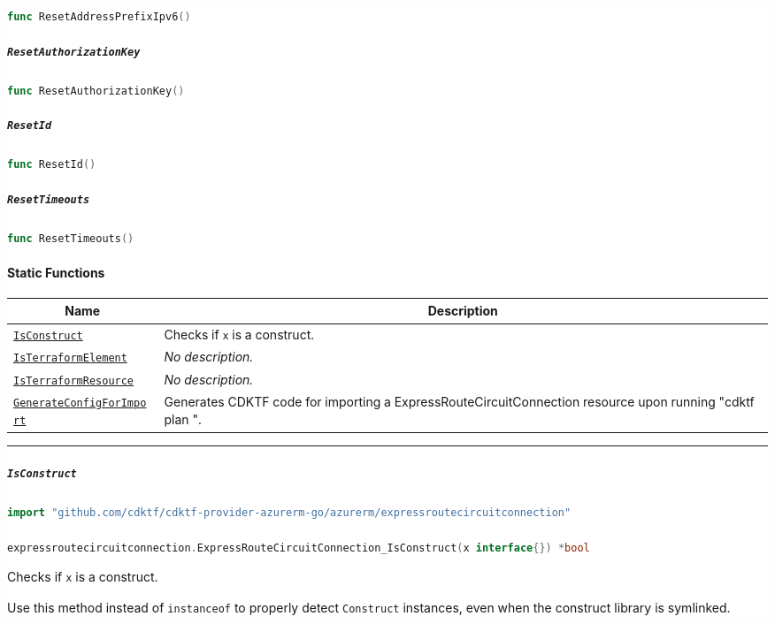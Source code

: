 ```go
func ResetAddressPrefixIpv6()
```

##### `ResetAuthorizationKey` <a name="ResetAuthorizationKey" id="@cdktf/provider-azurerm.expressRouteCircuitConnection.ExpressRouteCircuitConnection.resetAuthorizationKey"></a>

```go
func ResetAuthorizationKey()
```

##### `ResetId` <a name="ResetId" id="@cdktf/provider-azurerm.expressRouteCircuitConnection.ExpressRouteCircuitConnection.resetId"></a>

```go
func ResetId()
```

##### `ResetTimeouts` <a name="ResetTimeouts" id="@cdktf/provider-azurerm.expressRouteCircuitConnection.ExpressRouteCircuitConnection.resetTimeouts"></a>

```go
func ResetTimeouts()
```

#### Static Functions <a name="Static Functions" id="Static Functions"></a>

| **Name** | **Description** |
| --- | --- |
| <code><a href="#@cdktf/provider-azurerm.expressRouteCircuitConnection.ExpressRouteCircuitConnection.isConstruct">IsConstruct</a></code> | Checks if `x` is a construct. |
| <code><a href="#@cdktf/provider-azurerm.expressRouteCircuitConnection.ExpressRouteCircuitConnection.isTerraformElement">IsTerraformElement</a></code> | *No description.* |
| <code><a href="#@cdktf/provider-azurerm.expressRouteCircuitConnection.ExpressRouteCircuitConnection.isTerraformResource">IsTerraformResource</a></code> | *No description.* |
| <code><a href="#@cdktf/provider-azurerm.expressRouteCircuitConnection.ExpressRouteCircuitConnection.generateConfigForImport">GenerateConfigForImport</a></code> | Generates CDKTF code for importing a ExpressRouteCircuitConnection resource upon running "cdktf plan <stack-name>". |

---

##### `IsConstruct` <a name="IsConstruct" id="@cdktf/provider-azurerm.expressRouteCircuitConnection.ExpressRouteCircuitConnection.isConstruct"></a>

```go
import "github.com/cdktf/cdktf-provider-azurerm-go/azurerm/expressroutecircuitconnection"

expressroutecircuitconnection.ExpressRouteCircuitConnection_IsConstruct(x interface{}) *bool
```

Checks if `x` is a construct.

Use this method instead of `instanceof` to properly detect `Construct`
instances, even when the construct library is symlinked.
